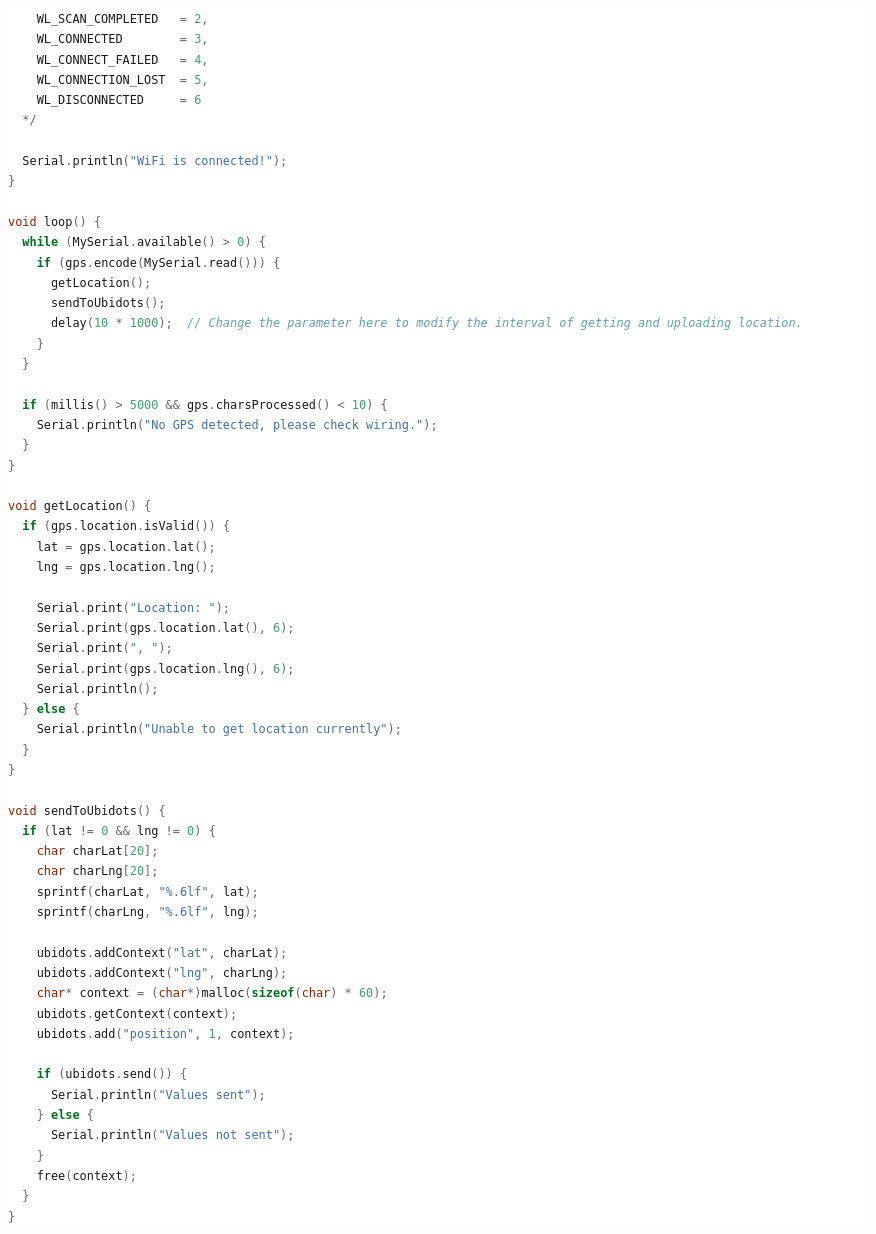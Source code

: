 ```cpp
    WL_SCAN_COMPLETED   = 2,
    WL_CONNECTED        = 3,
    WL_CONNECT_FAILED   = 4,
    WL_CONNECTION_LOST  = 5,
    WL_DISCONNECTED     = 6
  */

  Serial.println("WiFi is connected!");
}

void loop() {
  while (MySerial.available() > 0) {
    if (gps.encode(MySerial.read())) {
      getLocation();
      sendToUbidots();
      delay(10 * 1000);  // Change the parameter here to modify the interval of getting and uploading location.
    }
  }

  if (millis() > 5000 && gps.charsProcessed() < 10) {
    Serial.println("No GPS detected, please check wiring.");
  }
}

void getLocation() {
  if (gps.location.isValid()) {
    lat = gps.location.lat();
    lng = gps.location.lng();

    Serial.print("Location: ");
    Serial.print(gps.location.lat(), 6);
    Serial.print(", ");
    Serial.print(gps.location.lng(), 6);
    Serial.println();
  } else {
    Serial.println("Unable to get location currently");
  }
}

void sendToUbidots() {
  if (lat != 0 && lng != 0) {
    char charLat[20];
    char charLng[20];
    sprintf(charLat, "%.6lf", lat);
    sprintf(charLng, "%.6lf", lng);

    ubidots.addContext("lat", charLat);
    ubidots.addContext("lng", charLng);
    char* context = (char*)malloc(sizeof(char) * 60);
    ubidots.getContext(context);
    ubidots.add("position", 1, context);

    if (ubidots.send()) {
      Serial.println("Values sent");
    } else {
      Serial.println("Values not sent");
    }
    free(context);
  }
}
```
